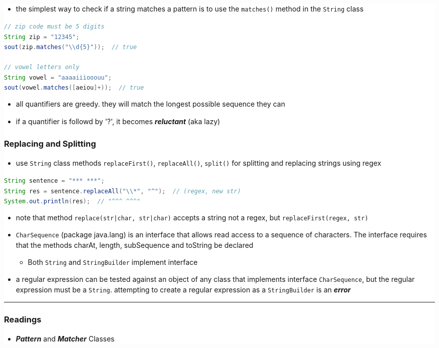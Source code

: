 - the simplest way to check if a string matches a pattern is to use the `matches()` method in the `String` class

```java
// zip code must be 5 digits
String zip = "12345";
sout(zip.matches("\\d{5}"));  // true

// vowel letters only
String vowel = "aaaaiiiooouu";
sout(vowel.matches([aeiou]+));  // true
```

- all quantifiers are greedy. they will match the longest possible sequence they can

- if a quantifier is followd by '?', it becomes **_reluctant_** (aka lazy)

### Replacing and Splitting

- use `String` class methods `replaceFirst()`, `replaceAll()`, `split()` for splitting and replacing strings using regex

```java
String sentence = "*** ***";
String res = sentence.replaceAll("\\*", "^");  // (regex, new str)
System.out.println(res);  // "^^^ ^^^"
```

- note that method `replace(str|char, str|char)` accepts a string not a regex, but `replaceFirst(regex, str)`

- `CharSequence` (package java.lang) is an interface that allows read access to a sequence of characters. The interface requires that the methods charAt, length, subSequence and toString be declared

  - Both `String` and `StringBuilder` implement interface

- a regular expression can be tested against an object of any class that implements interface `CharSequence`, but the regular expression must be a `String`. attempting to create a regular expression as a `StringBuilder` is an **_error_**

---

### Readings

- **_Pattern_** and **_Matcher_** Classes
